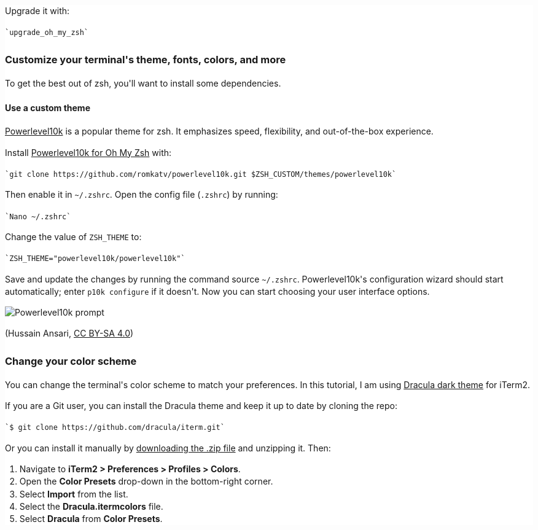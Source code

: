 Upgrade it with:


```
`upgrade_oh_my_zsh`
```

### Customize your terminal's theme, fonts, colors, and more

To get the best out of zsh, you'll want to install some dependencies.

#### Use a custom theme

[Powerlevel10k][10] is a popular theme for zsh. It emphasizes speed, flexibility, and out-of-the-box experience.

Install [Powerlevel10k for Oh My Zsh][11] with:


```
`git clone https://github.com/romkatv/powerlevel10k.git $ZSH_CUSTOM/themes/powerlevel10k`
```

Then enable it in `~/.zshrc`. Open the config file (`.zshrc`) by running:


```
`Nano ~/.zshrc`
```

Change the value of `ZSH_THEME` to:


```
`ZSH_THEME="powerlevel10k/powerlevel10k"`
```

Save and update the changes by running the command source `~/.zshrc`. Powerlevel10k's configuration wizard should start automatically; enter `p10k configure` if it doesn't. Now you can start choosing your user interface options.

![Powerlevel10k prompt][12]

(Hussain Ansari, [CC BY-SA 4.0][13])

### Change your color scheme

You can change the terminal's color scheme to match your preferences. In this tutorial, I am using [Dracula dark theme][14] for iTerm2.

If you are a Git user, you can install the Dracula theme and keep it up to date by cloning the repo:


```
`$ git clone https://github.com/dracula/iterm.git`
```

Or you can install it manually by [downloading the .zip file][15] and unzipping it. Then:

  1. Navigate to **iTerm2 &gt; Preferences &gt; Profiles &gt; Colors**.
  2. Open the **Color Presets** drop-down in the bottom-right corner.
  3. Select **Import** from the list.
  4. Select the **Dracula.itermcolors** file.
  5. Select **Dracula** from **Color Presets**.


[#]: collector: (lujun9972)
[#]: translator: ( )
[#]: reviewer: ( )
[#]: publisher: ( )
[#]: url: ( )
[#]: subject: (How I customize my Mac terminal with open source tools)
[#]: via: (https://opensource.com/article/20/8/iterm2-zsh)
[#]: author: (Ashique Hussain Ansari https://opensource.com/users/uidoyen)
[a]: https://opensource.com/users/uidoyen
[b]: https://github.com/lujun9972
[1]: https://opensource.com/sites/default/files/styles/image-full-size/public/lead-images/wfh_work_home_laptop_work.png?itok=VFwToeMy (Working from home at a laptop)
[2]: https://opensource.com/article/19/9/getting-started-zsh
[3]: https://opensource.com/article/19/9/adding-plugins-zsh
[4]: https://opensource.com/article/20/6/homebrew-linux
[5]: https://opensource.com/article/20/6/homebrew-mac
[6]: https://www.iterm2.com/
[7]: https://www.iterm2.com/downloads.html
[8]: https://ohmyz.sh/
[9]: https://github.com/robbyrussell/oh-my-zsh/tree/master/plugins/z
[10]: https://github.com/romkatv/powerlevel10k
[11]: https://github.com/romkatv/powerlevel10k#oh-my-zsh
[12]: https://opensource.com/sites/default/files/uploads/powerlevel10k_prompt.png (Powerlevel10k prompt)
[13]: https://creativecommons.org/licenses/by-sa/4.0/
[14]: https://draculatheme.com/iterm/
[15]: https://github.com/dracula/iterm/archive/master.zip
[16]: https://opensource.com/sites/default/files/uploads/zsh_color-theme.png (zsh color theme)
[17]: https://github.com/powerline/fonts
[18]: https://github.com/romkatv/powerlevel10k#meslo-nerd-font-patched-for-powerlevel10k
[19]: https://opensource.com/sites/default/files/uploads/p10k-fonts.png (Powerlevel10k fonts)
[20]: https://github.com/ohmyzsh/ohmyzsh/tree/master/plugins
[21]: https://github.com/zsh-users/zsh-autosuggestions
[22]: https://github.com/zsh-users/zsh-syntax-highlighting
[23]: https://opensource.com/sites/default/files/uploads/ohmyzsh_plugins.png (Oh My Zsh plugins)